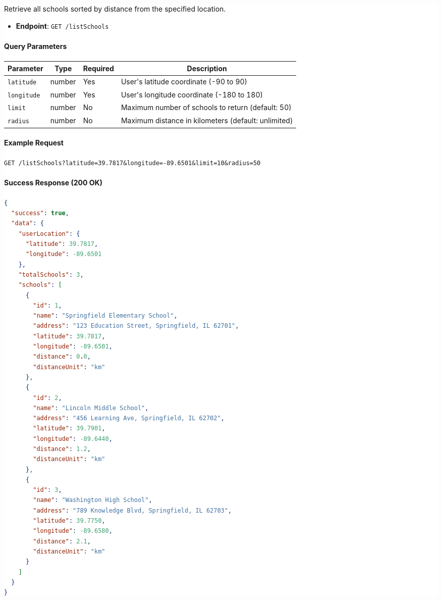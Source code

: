 Retrieve all schools sorted by distance from the specified location.

- **Endpoint**: `GET /listSchools`

#### Query Parameters

| Parameter | Type | Required | Description |
|-----------|------|----------|-------------|
| `latitude` | number | Yes | User's latitude coordinate (-90 to 90) |
| `longitude` | number | Yes | User's longitude coordinate (-180 to 180) |
| `limit` | number | No | Maximum number of schools to return (default: 50) |
| `radius` | number | No | Maximum distance in kilometers (default: unlimited) |

#### Example Request

```
GET /listSchools?latitude=39.7817&longitude=-89.6501&limit=10&radius=50
```

#### Success Response (200 OK)

```json
{
  "success": true,
  "data": {
    "userLocation": {
      "latitude": 39.7817,
      "longitude": -89.6501
    },
    "totalSchools": 3,
    "schools": [
      {
        "id": 1,
        "name": "Springfield Elementary School",
        "address": "123 Education Street, Springfield, IL 62701",
        "latitude": 39.7817,
        "longitude": -89.6501,
        "distance": 0.0,
        "distanceUnit": "km"
      },
      {
        "id": 2,
        "name": "Lincoln Middle School",
        "address": "456 Learning Ave, Springfield, IL 62702",
        "latitude": 39.7901,
        "longitude": -89.6440,
        "distance": 1.2,
        "distanceUnit": "km"
      },
      {
        "id": 3,
        "name": "Washington High School",
        "address": "789 Knowledge Blvd, Springfield, IL 62703",
        "latitude": 39.7750,
        "longitude": -89.6580,
        "distance": 2.1,
        "distanceUnit": "km"
      }
    ]
  }
}
```
